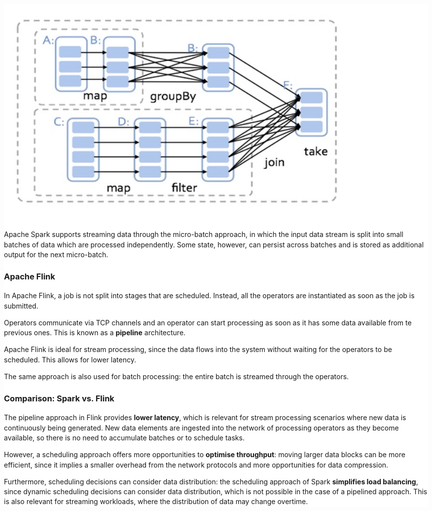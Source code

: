 ![](images/Pasted%20image%2020231109122044.png)

Apache Spark supports streaming data through the micro-batch approach, in which the input data stream is split into small batches of data which are processed independently. Some state, however, can persist across batches and is stored as additional output for the next micro-batch.

### Apache Flink

In Apache Flink, a job is not split into stages that are scheduled. Instead, all the operators are instantiated as soon as the job is submitted.

Operators communicate via TCP channels and an operator can start processing as soon as it has some data available from te previous ones. This is known as a **pipeline** architecture.

Apache Flink is ideal for stream processing, since the data flows into the system without waiting for the operators to be scheduled. This allows for lower latency.

The same approach is also used for batch processing: the entire batch is streamed through the operators.

### Comparison: Spark vs. Flink

The pipeline approach in Flink provides **lower latency**, which is relevant for stream processing scenarios where new data is continuously being generated. New data elements are ingested into the network of processing operators as they become available, so there is no need to accumulate batches or to schedule tasks.

However, a scheduling approach offers more opportunities to **optimise throughput**: moving larger data blocks can be more efficient, since it implies a smaller overhead from the network protocols and more opportunities for data compression.

Furthermore, scheduling decisions can consider data distribution: the scheduling approach of Spark **simplifies load balancing**, since dynamic scheduling decisions can consider data distribution, which is not possible in the case of a pipelined approach. This is also relevant for streaming workloads, where the distribution of data may change overtime.
